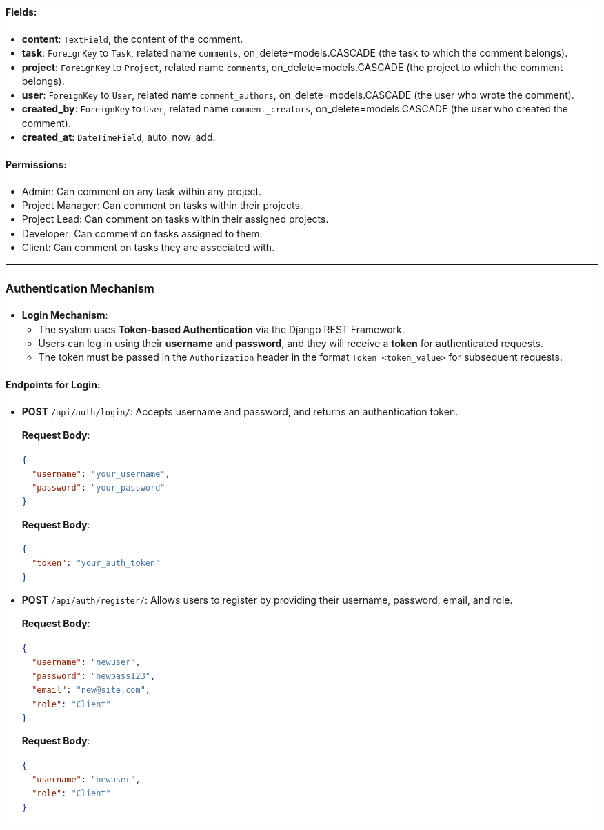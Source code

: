 #### **Fields:**
- **content**: `TextField`, the content of the comment.
- **task**: `ForeignKey` to `Task`, related name `comments`, on_delete=models.CASCADE (the task to which the comment belongs).
- **project**: `ForeignKey` to `Project`, related name `comments`, on_delete=models.CASCADE (the project to which the comment belongs).
- **user**: `ForeignKey` to `User`, related name `comment_authors`, on_delete=models.CASCADE (the user who wrote the comment).
- **created_by**: `ForeignKey` to `User`, related name `comment_creators`, on_delete=models.CASCADE (the user who created the comment).
- **created_at**: `DateTimeField`, auto_now_add.

#### **Permissions:**
- Admin: Can comment on any task within any project.
- Project Manager: Can comment on tasks within their projects.
- Project Lead: Can comment on tasks within their assigned projects.
- Developer: Can comment on tasks assigned to them.
- Client: Can comment on tasks they are associated with.

---

### **Authentication Mechanism**

- **Login Mechanism**:
   - The system uses **Token-based Authentication** via the Django REST Framework.
   - Users can log in using their **username** and **password**, and they will receive a **token** for authenticated requests.
   - The token must be passed in the `Authorization` header in the format `Token <token_value>` for subsequent requests.

#### **Endpoints for Login:**
- **POST** `/api/auth/login/`: Accepts username and password, and returns an authentication token.

  **Request Body**:
  ```json
  {
    "username": "your_username",
    "password": "your_password"
  }
  ```
  **Request Body**:
  ```json
  {
    "token": "your_auth_token"
  }
  ```
- **POST** `/api/auth/register/`: Allows users to register by providing their username, password, email, and role.

   **Request Body**:
  ```json
  {
    "username": "newuser",
    "password": "newpass123",
    "email": "new@site.com",
    "role": "Client"
  }
  ```
  **Request Body**:
  ```json
  {
    "username": "newuser",
    "role": "Client"
  }
  ```

---
